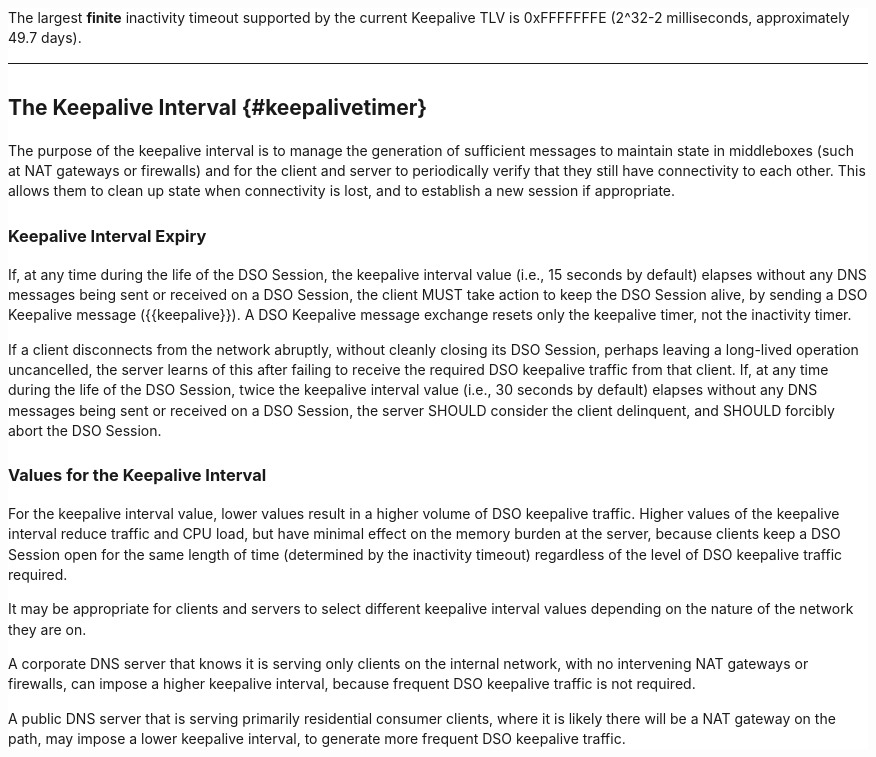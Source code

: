 The largest **finite** inactivity timeout
supported by the current Keepalive TLV is
0xFFFFFFFE (2^32-2 milliseconds, approximately 49.7 days).

***

## The Keepalive Interval {#keepalivetimer}

The purpose of the keepalive interval is to manage the generation of
sufficient messages to maintain state in middleboxes (such at NAT gateways
or firewalls) and for the client and server to periodically verify that they
still have connectivity to each other. This allows them to clean up state
when connectivity is lost, and to establish a new session if appropriate.

### Keepalive Interval Expiry

If, at any time during the life of the DSO Session,
the keepalive interval value (i.e., 15 seconds by default) elapses
without any DNS messages being sent or received on a DSO Session,
the client MUST take action to keep the DSO Session alive,
by sending a DSO Keepalive message ({{keepalive}}).
A DSO Keepalive message exchange resets only the keepalive timer, 
not the inactivity timer.

If a client disconnects from the network abruptly,
without cleanly closing its DSO Session,
perhaps leaving a long-lived operation uncancelled,
the server learns of this after failing to
receive the required DSO keepalive traffic from that client.
If, at any time during the life of the DSO Session,
twice the keepalive interval value (i.e., 30 seconds by default) elapses
without any DNS messages being sent or received on a DSO Session,
the server SHOULD consider the client delinquent,
and SHOULD forcibly abort the DSO Session.

### Values for the Keepalive Interval

For the keepalive interval value, lower values result in a higher volume of DSO keepalive 
traffic. Higher values of the keepalive interval reduce traffic and CPU load, 
but have minimal effect on the memory burden
at the server, because clients keep a DSO Session open for the same length of time
(determined by the inactivity timeout) regardless of the level of DSO keepalive traffic 
required.

It may be appropriate for clients and servers to select different keepalive 
interval values depending on the nature of the network they are on.

A corporate DNS server that knows it is serving only clients on the internal 
network, with no intervening NAT gateways or firewalls, can impose a higher 
keepalive interval, because frequent DSO keepalive traffic is not required.

A public DNS server that is serving primarily residential consumer clients, 
where it is likely there will be a NAT gateway on the path, may impose a lower 
keepalive interval, to generate more frequent DSO keepalive traffic.
